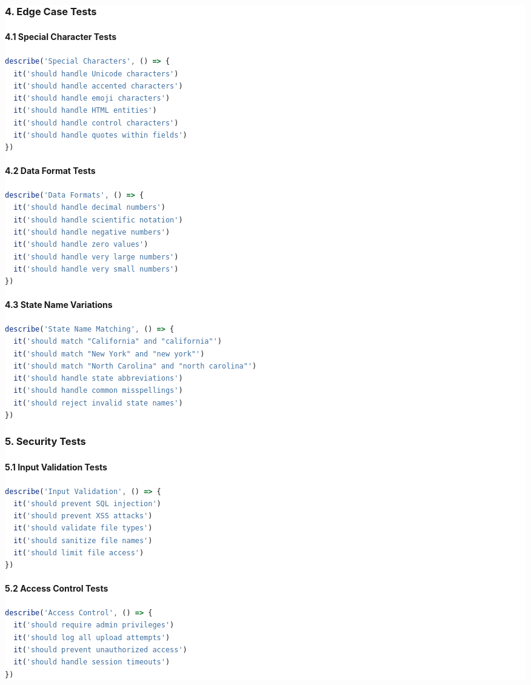 ### **4. Edge Case Tests**

#### **4.1 Special Character Tests**
```typescript
describe('Special Characters', () => {
  it('should handle Unicode characters')
  it('should handle accented characters')
  it('should handle emoji characters')
  it('should handle HTML entities')
  it('should handle control characters')
  it('should handle quotes within fields')
})
```

#### **4.2 Data Format Tests**
```typescript
describe('Data Formats', () => {
  it('should handle decimal numbers')
  it('should handle scientific notation')
  it('should handle negative numbers')
  it('should handle zero values')
  it('should handle very large numbers')
  it('should handle very small numbers')
})
```

#### **4.3 State Name Variations**
```typescript
describe('State Name Matching', () => {
  it('should match "California" and "california"')
  it('should match "New York" and "new york"')
  it('should match "North Carolina" and "north carolina"')
  it('should handle state abbreviations')
  it('should handle common misspellings')
  it('should reject invalid state names')
})
```

### **5. Security Tests**

#### **5.1 Input Validation Tests**
```typescript
describe('Input Validation', () => {
  it('should prevent SQL injection')
  it('should prevent XSS attacks')
  it('should validate file types')
  it('should sanitize file names')
  it('should limit file access')
})
```

#### **5.2 Access Control Tests**
```typescript
describe('Access Control', () => {
  it('should require admin privileges')
  it('should log all upload attempts')
  it('should prevent unauthorized access')
  it('should handle session timeouts')
})
```
